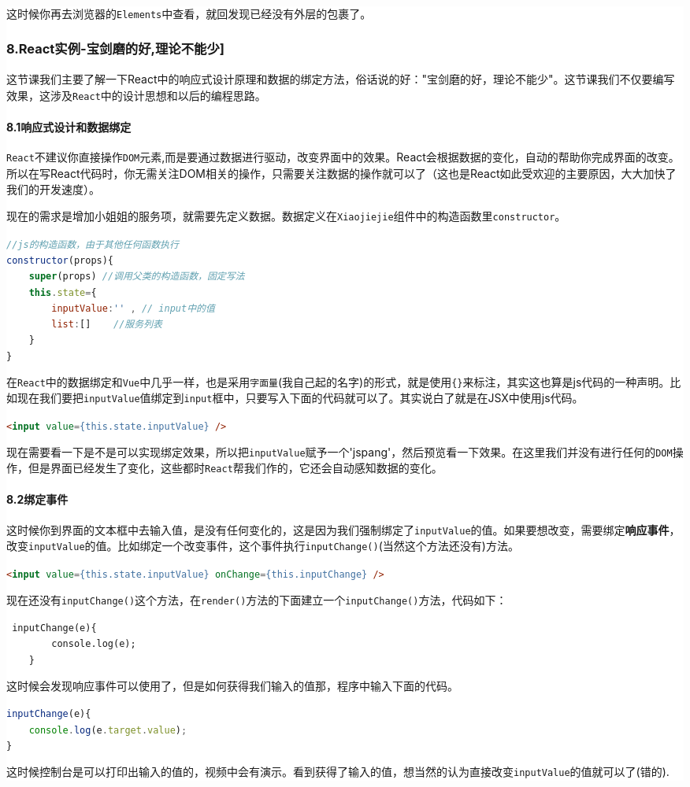 这时候你再去浏览器的`Elements`中查看，就回发现已经没有外层的包裹了。


### 8.React实例-宝剑磨的好,理论不能少]

这节课我们主要了解一下React中的响应式设计原理和数据的绑定方法，俗话说的好："宝剑磨的好，理论不能少"。这节课我们不仅要编写效果，这涉及`React`中的设计思想和以后的编程思路。
#### 8.1响应式设计和数据绑定
`React`不建议你直接操作`DOM`元素,而是要通过数据进行驱动，改变界面中的效果。React会根据数据的变化，自动的帮助你完成界面的改变。所以在写React代码时，你无需关注DOM相关的操作，只需要关注数据的操作就可以了（这也是React如此受欢迎的主要原因，大大加快了我们的开发速度）。

现在的需求是增加小姐姐的服务项，就需要先定义数据。数据定义在`Xiaojiejie`组件中的构造函数里`constructor`。

```javascript
//js的构造函数，由于其他任何函数执行
constructor(props){
    super(props) //调用父类的构造函数，固定写法
    this.state={
        inputValue:'' , // input中的值
        list:[]    //服务列表
    }
}
```

在`React`中的数据绑定和`Vue`中几乎一样，也是采用`字面量`(我自己起的名字)的形式，就是使用`{}`来标注，其实这也算是js代码的一种声明。比如现在我们要把`inputValue`值绑定到`input`框中，只要写入下面的代码就可以了。其实说白了就是在JSX中使用js代码。

```html
<input value={this.state.inputValue} /> 
```

现在需要看一下是不是可以实现绑定效果，所以把`inputValue`赋予一个'jspang'，然后预览看一下效果。在这里我们并没有进行任何的`DOM`操作，但是界面已经发生了变化，这些都时`React`帮我们作的，它还会自动感知数据的变化。

#### 8.2绑定事件

这时候你到界面的文本框中去输入值，是没有任何变化的，这是因为我们强制绑定了`inputValue`的值。如果要想改变，需要绑定**响应事件**，改变`inputValue`的值。比如绑定一个改变事件，这个事件执行`inputChange()`(当然这个方法还没有)方法。

```html
<input value={this.state.inputValue} onChange={this.inputChange} />
```

现在还没有`inputChange()`这个方法，在`render()`方法的下面建立一个`inputChange()`方法，代码如下：

```
 inputChange(e){
        console.log(e);
    }
```

这时候会发现响应事件可以使用了，但是如何获得我们输入的值那，程序中输入下面的代码。

```javascript
inputChange(e){
    console.log(e.target.value);
}
```

这时候控制台是可以打印出输入的值的，视频中会有演示。看到获得了输入的值，想当然的认为直接改变`inputValue`的值就可以了(错的).
